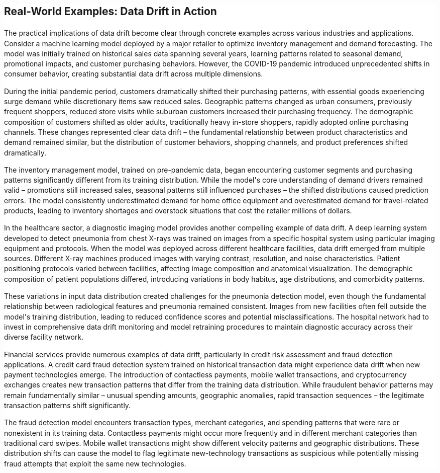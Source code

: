 ## Real-World Examples: Data Drift in Action

The practical implications of data drift become clear through concrete examples across various industries and applications. Consider a machine learning model deployed by a major retailer to optimize inventory management and demand forecasting. The model was initially trained on historical sales data spanning several years, learning patterns related to seasonal demand, promotional impacts, and customer purchasing behaviors. However, the COVID-19 pandemic introduced unprecedented shifts in consumer behavior, creating substantial data drift across multiple dimensions.

During the initial pandemic period, customers dramatically shifted their purchasing patterns, with essential goods experiencing surge demand while discretionary items saw reduced sales. Geographic patterns changed as urban consumers, previously frequent shoppers, reduced store visits while suburban customers increased their purchasing frequency. The demographic composition of customers shifted as older adults, traditionally heavy in-store shoppers, rapidly adopted online purchasing channels. These changes represented clear data drift – the fundamental relationship between product characteristics and demand remained similar, but the distribution of customer behaviors, shopping channels, and product preferences shifted dramatically.

The inventory management model, trained on pre-pandemic data, began encountering customer segments and purchasing patterns significantly different from its training distribution. While the model's core understanding of demand drivers remained valid – promotions still increased sales, seasonal patterns still influenced purchases – the shifted distributions caused prediction errors. The model consistently underestimated demand for home office equipment and overestimated demand for travel-related products, leading to inventory shortages and overstock situations that cost the retailer millions of dollars.

In the healthcare sector, a diagnostic imaging model provides another compelling example of data drift. A deep learning system developed to detect pneumonia from chest X-rays was trained on images from a specific hospital system using particular imaging equipment and protocols. When the model was deployed across different healthcare facilities, data drift emerged from multiple sources. Different X-ray machines produced images with varying contrast, resolution, and noise characteristics. Patient positioning protocols varied between facilities, affecting image composition and anatomical visualization. The demographic composition of patient populations differed, introducing variations in body habitus, age distributions, and comorbidity patterns.

These variations in input data distribution created challenges for the pneumonia detection model, even though the fundamental relationship between radiological features and pneumonia remained consistent. Images from new facilities often fell outside the model's training distribution, leading to reduced confidence scores and potential misclassifications. The hospital network had to invest in comprehensive data drift monitoring and model retraining procedures to maintain diagnostic accuracy across their diverse facility network.

Financial services provide numerous examples of data drift, particularly in credit risk assessment and fraud detection applications. A credit card fraud detection system trained on historical transaction data might experience data drift when new payment technologies emerge. The introduction of contactless payments, mobile wallet transactions, and cryptocurrency exchanges creates new transaction patterns that differ from the training data distribution. While fraudulent behavior patterns may remain fundamentally similar – unusual spending amounts, geographic anomalies, rapid transaction sequences – the legitimate transaction patterns shift significantly.

The fraud detection model encounters transaction types, merchant categories, and spending patterns that were rare or nonexistent in its training data. Contactless payments might occur more frequently and in different merchant categories than traditional card swipes. Mobile wallet transactions might show different velocity patterns and geographic distributions. These distribution shifts can cause the model to flag legitimate new-technology transactions as suspicious while potentially missing fraud attempts that exploit the same new technologies.
